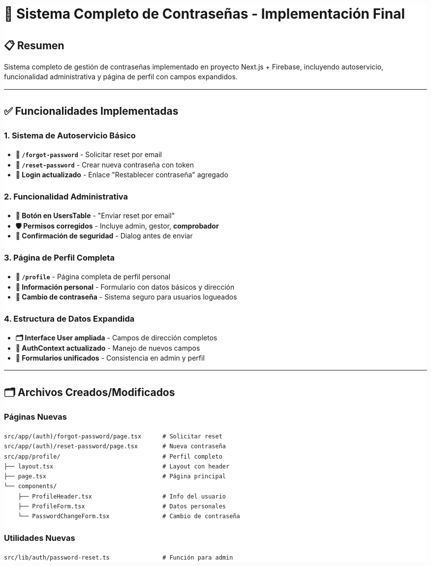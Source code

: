 # 🔐 Sistema Completo de Contraseñas - Implementación Final

## 📋 Resumen
Sistema completo de gestión de contraseñas implementado en proyecto Next.js + Firebase, incluyendo autoservicio, funcionalidad administrativa y página de perfil con campos expandidos.

---

## ✅ Funcionalidades Implementadas

### 1. **Sistema de Autoservicio Básico**
- **📍 `/forgot-password`** - Solicitar reset por email
- **📍 `/reset-password`** - Crear nueva contraseña con token
- **🔗 Login actualizado** - Enlace "Restablecer contraseña" agregado

### 2. **Funcionalidad Administrativa** 
- **🔑 Botón en UsersTable** - "Enviar reset por email"
- **🛡️ Permisos corregidos** - Incluye admin, gestor, **comprobador**
- **📧 Confirmación de seguridad** - Dialog antes de enviar

### 3. **Página de Perfil Completa**
- **📍 `/profile`** - Página completa de perfil personal
- **👤 Información personal** - Formulario con datos básicos y dirección
- **🔐 Cambio de contraseña** - Sistema seguro para usuarios logueados

### 4. **Estructura de Datos Expandida**
- **🗂️ Interface User ampliada** - Campos de dirección completos
- **🔄 AuthContext actualizado** - Manejo de nuevos campos
- **📝 Formularios unificados** - Consistencia en admin y perfil

---

## 🗂️ Archivos Creados/Modificados

### **Páginas Nuevas**
```
src/app/(auth)/forgot-password/page.tsx      # Solicitar reset
src/app/(auth)/reset-password/page.tsx       # Nueva contraseña
src/app/profile/                             # Perfil completo
├── layout.tsx                               # Layout con header
├── page.tsx                                 # Página principal
└── components/
    ├── ProfileHeader.tsx                    # Info del usuario
    ├── ProfileForm.tsx                      # Datos personales
    └── PasswordChangeForm.tsx               # Cambio de contraseña
```

### **Utilidades Nuevas**
```
src/lib/auth/password-reset.ts               # Función para admin
```
